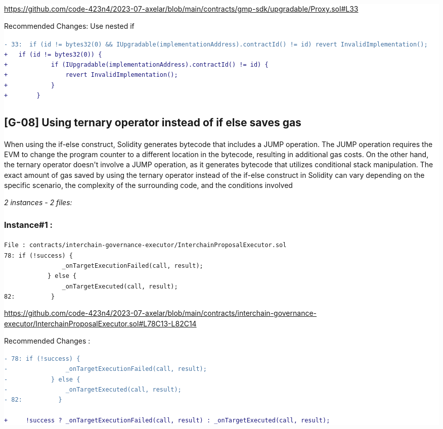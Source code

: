 https://github.com/code-423n4/2023-07-axelar/blob/main/contracts/gmp-sdk/upgradable/Proxy.sol#L33

Recommended Changes: Use nested if

```diff
- 33:  if (id != bytes32(0) && IUpgradable(implementationAddress).contractId() != id) revert InvalidImplementation();
+   if (id != bytes32(0)) {
+            if (IUpgradable(implementationAddress).contractId() != id) {
+                revert InvalidImplementation();
+            }
+        }

```

## [G-08] Using ternary operator instead of if else saves gas

When using the if-else construct, Solidity generates bytecode that includes a JUMP operation. The JUMP operation requires the EVM to change the program counter to a different location in the bytecode, resulting in additional gas costs. On the other hand, the ternary operator doesn't involve a JUMP operation, as it generates bytecode that utilizes conditional stack manipulation.
The exact amount of gas saved by using the ternary operator instead of the if-else construct in Solidity can vary depending on the specific scenario, the complexity of the surrounding code, and the conditions involved

_2 instances - 2 files:_

### Instance#1 :

```solidity
File : contracts/interchain-governance-executor/InterchainProposalExecutor.sol
78: if (!success) {
                _onTargetExecutionFailed(call, result);
            } else {
                _onTargetExecuted(call, result);
82:          }

```

https://github.com/code-423n4/2023-07-axelar/blob/main/contracts/interchain-governance-executor/InterchainProposalExecutor.sol#L78C13-L82C14

Recommended Changes :

```diff
- 78: if (!success) {
-                _onTargetExecutionFailed(call, result);
-            } else {
-                _onTargetExecuted(call, result);
- 82:          }

+     !success ? _onTargetExecutionFailed(call, result) : _onTargetExecuted(call, result);
```
